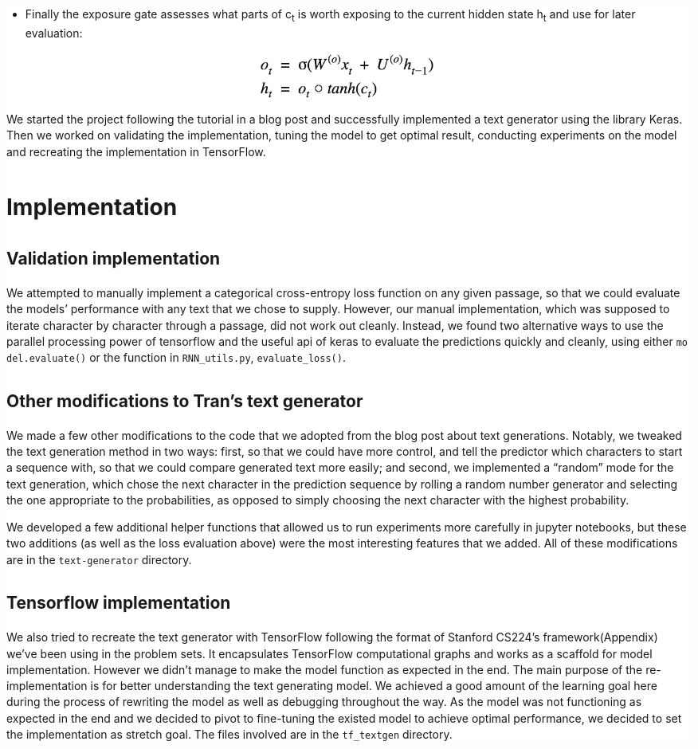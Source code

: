 * Finally the exposure gate assesses what parts of c<sub>t</sub> is worth exposing to the current hidden state h<sub>t</sub> and use for later evaluation:
<p align="center">
    <img align="center" height="60" src="https://raw.githubusercontent.com/kailevy/textgen_base/master/reports/images/Equation5.png">
</p>                                                          

We started the project following the tutorial in a blog post and successfully implemented a text generator using the library Keras. Then we worked on validating the implementation, tuning the model to get optimal result, conducting experiments on the model and recreating the implementation in TensorFlow. 

# Implementation
## Validation implementation

We attempted to manually implement a categorical cross-entropy loss function on any given passage, so that we could evaluate the models’ performance with any text that we chose to supply. However, our manual implementation, which was supposed to iterate character by character through a passage, did not work out cleanly. Instead, we found two alternative ways to use the parallel processing power of tensorflow and the useful api of keras to evaluate the predictions quickly and cleanly, using either `model.evaluate()` or the function in `RNN_utils.py`, `evaluate_loss()`.

## Other modifications to Tran’s text generator

We made a few other modifications to the code that we adopted from the blog post about text generations. Notably, we tweaked the text generation method in two ways: first, so that we could have more control, and tell the predictor which characters to start a sequence with, so that we could compare generated text more easily; and second, we implemented a “random” mode for the text generation, which chose the next character in the prediction sequence by rolling a random number generator and selecting the one appropriate to the probabilities, as opposed to simply choosing the next character with the highest probability. 

We developed a few additional helper functions that allowed us to run experiments more carefully in jupyter notebooks, but these two additions (as well as the loss evaluation above) were the most interesting features that we added. All of these modifications are in the `text-generator` directory.


## Tensorflow implementation

We also tried to recreate the text generator with TensorFlow following the format of Stanford CS224’s framework(Appendix) we’ve been using in the problem sets. It encapsulates TensorFlow computational graphs and works as a scaffold for model implementation. However we didn’t manage to make the model function as expected in the end. The main purpose of the re-implementation is for better understanding the text generating model. We achieved a good amount of the learning goal here during the process of rewriting the model as well as debugging throughout the way. As the model was not functioning as expected in the end and we decided to pivot to fine-tuning the existed model to achieve optimal performance, we decided to set the implementation as stretch goal. The files involved are in the `tf_textgen` directory.
